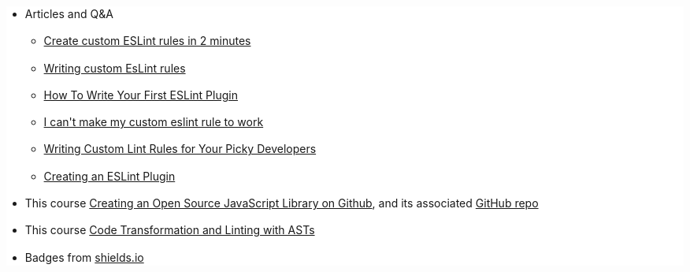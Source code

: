 - Articles and Q&A

  - [Create custom ESLint rules in 2 minutes](https://blog.webiny.com/create-custom-eslint-rules-in-2-minutes-e3d41cb6a9a0)

  - [Writing custom EsLint rules](https://www.kenneth-truyers.net/2016/05/27/writing-custom-eslint-rules/)

  - [How To Write Your First ESLint Plugin](https://dev.to/spukas/how-to-write-your-first-eslint-plugin-145)

  - [I can't make my custom eslint rule to work](https://stackoverflow.com/questions/60750019/i-cant-make-my-custom-eslint-rule-to-work)

  - [Writing Custom Lint Rules for Your Picky Developers](https://flexport.engineering/writing-custom-lint-rules-for-your-picky-developers-67732afa1803)

  - [Creating an ESLint Plugin](https://medium.com/@bjrnt/creating-an-eslint-plugin-87f1cb42767f)

- This course [Creating an Open Source JavaScript Library on Github](https://frontendmasters.com/courses/open-source/), and its associated [GitHub repo](https://github.com/kentcdodds/starwars-names)

- This course [Code Transformation and Linting with ASTs](https://frontendmasters.com/courses/linting-asts/)

- Badges from [shields.io](https://shields.io/)
